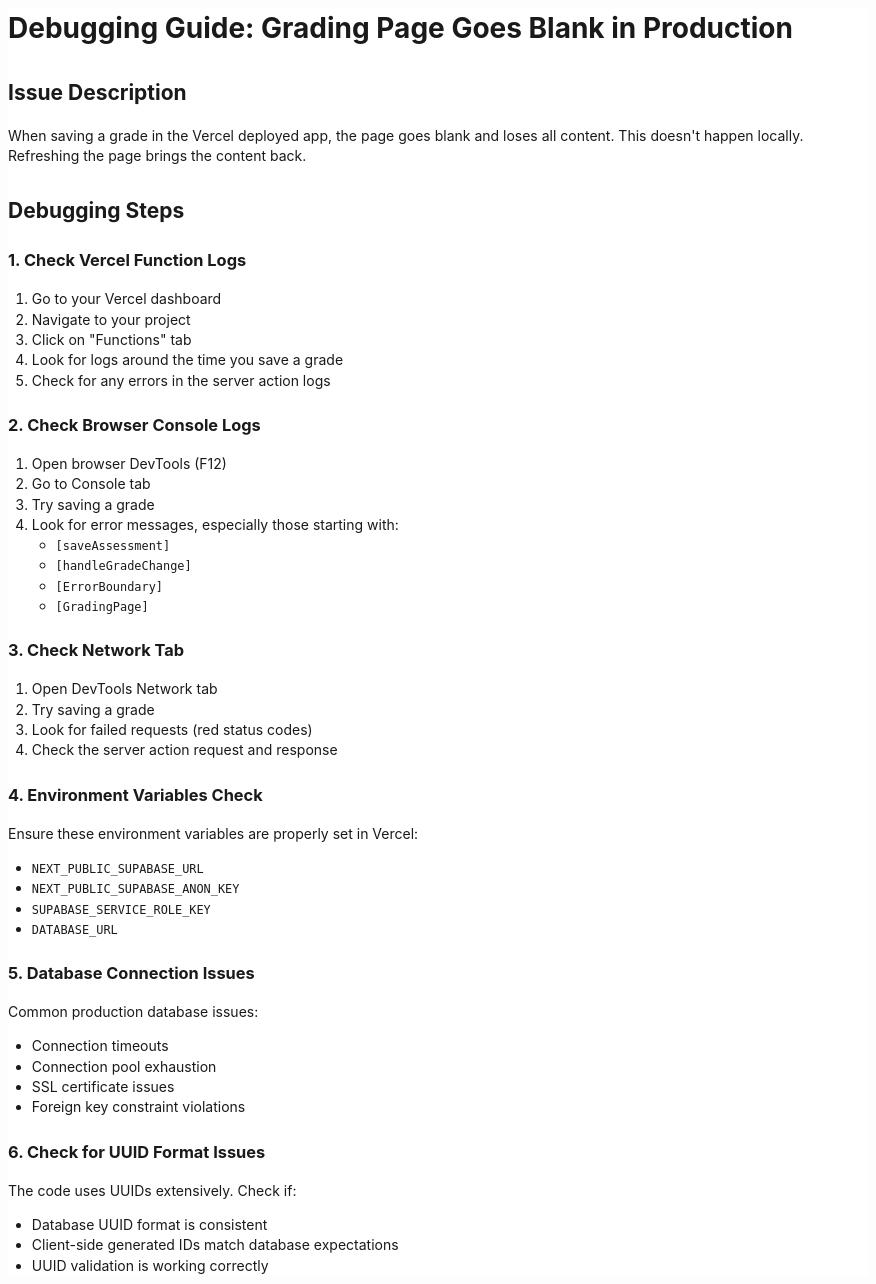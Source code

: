 # Debugging Guide: Grading Page Goes Blank in Production

## Issue Description
When saving a grade in the Vercel deployed app, the page goes blank and loses all content. This doesn't happen locally. Refreshing the page brings the content back.

## Debugging Steps

### 1. Check Vercel Function Logs
1. Go to your Vercel dashboard
2. Navigate to your project
3. Click on "Functions" tab
4. Look for logs around the time you save a grade
5. Check for any errors in the server action logs

### 2. Check Browser Console Logs
1. Open browser DevTools (F12)
2. Go to Console tab
3. Try saving a grade
4. Look for error messages, especially those starting with:
   - `[saveAssessment]`
   - `[handleGradeChange]`
   - `[ErrorBoundary]`
   - `[GradingPage]`

### 3. Check Network Tab
1. Open DevTools Network tab
2. Try saving a grade
3. Look for failed requests (red status codes)
4. Check the server action request and response

### 4. Environment Variables Check
Ensure these environment variables are properly set in Vercel:
- `NEXT_PUBLIC_SUPABASE_URL`
- `NEXT_PUBLIC_SUPABASE_ANON_KEY`
- `SUPABASE_SERVICE_ROLE_KEY`
- `DATABASE_URL`

### 5. Database Connection Issues
Common production database issues:
- Connection timeouts
- Connection pool exhaustion
- SSL certificate issues
- Foreign key constraint violations

### 6. Check for UUID Format Issues
The code uses UUIDs extensively. Check if:
- Database UUID format is consistent
- Client-side generated IDs match database expectations
- UUID validation is working correctly
